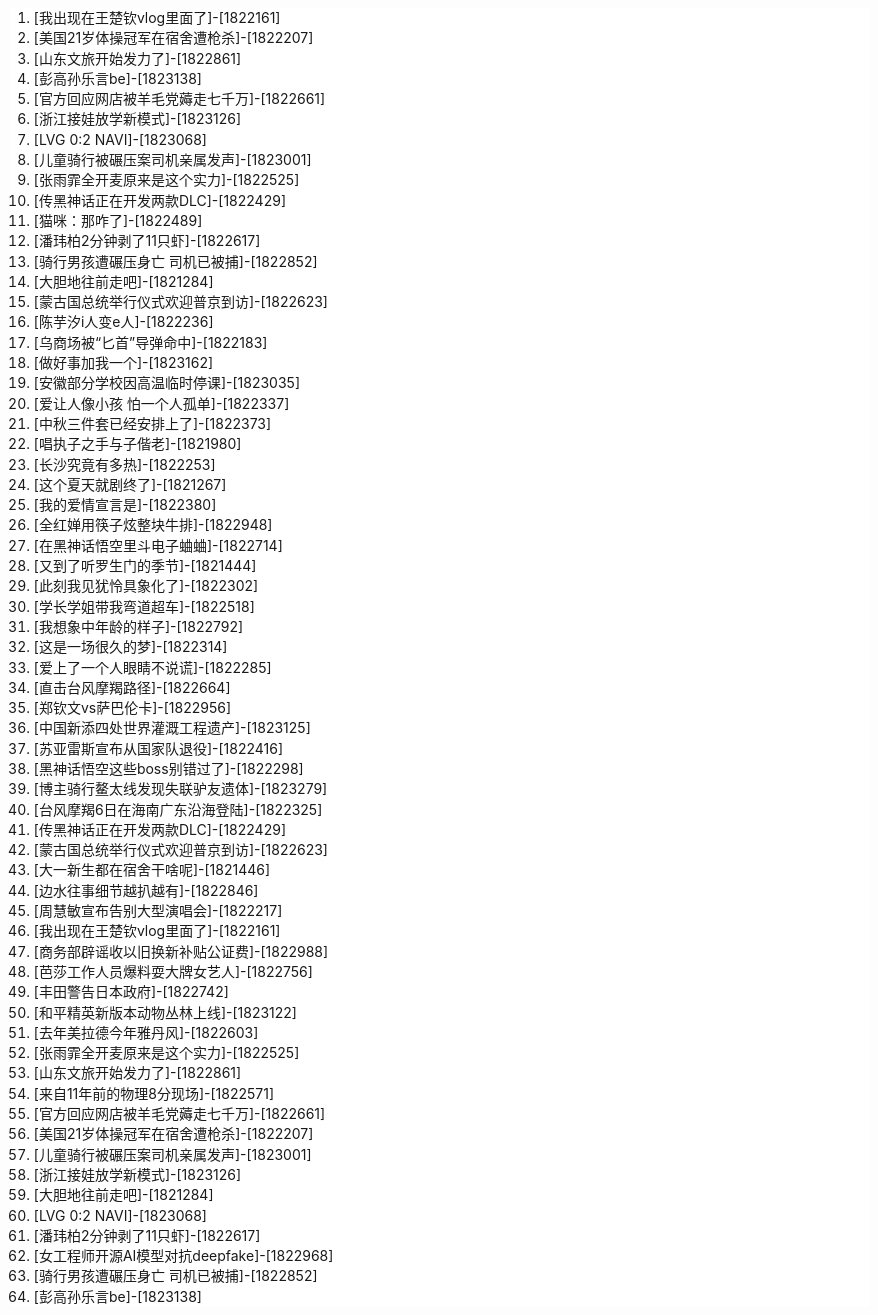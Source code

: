 1. [我出现在王楚钦vlog里面了]-[1822161]
1. [美国21岁体操冠军在宿舍遭枪杀]-[1822207]
1. [山东文旅开始发力了]-[1822861]
1. [彭高孙乐言be]-[1823138]
1. [官方回应网店被羊毛党薅走七千万]-[1822661]
1. [浙江接娃放学新模式]-[1823126]
1. [LVG 0:2 NAVI]-[1823068]
1. [儿童骑行被碾压案司机亲属发声]-[1823001]
1. [张雨霏全开麦原来是这个实力]-[1822525]
1. [传黑神话正在开发两款DLC]-[1822429]
1. [猫咪：那咋了]-[1822489]
1. [潘玮柏2分钟剥了11只虾]-[1822617]
1. [骑行男孩遭碾压身亡 司机已被捕]-[1822852]
1. [大胆地往前走吧]-[1821284]
1. [蒙古国总统举行仪式欢迎普京到访]-[1822623]
1. [陈芋汐i人变e人]-[1822236]
1. [乌商场被“匕首”导弹命中]-[1822183]
1. [做好事加我一个]-[1823162]
1. [安徽部分学校因高温临时停课]-[1823035]
1. [爱让人像小孩 怕一个人孤单]-[1822337]
1. [中秋三件套已经安排上了]-[1822373]
1. [唱执子之手与子偕老]-[1821980]
1. [长沙究竟有多热]-[1822253]
1. [这个夏天就剧终了]-[1821267]
1. [我的爱情宣言是]-[1822380]
1. [全红婵用筷子炫整块牛排]-[1822948]
1. [在黑神话悟空里斗电子蛐蛐]-[1822714]
1. [又到了听罗生门的季节]-[1821444]
1. [此刻我见犹怜具象化了]-[1822302]
1. [学长学姐带我弯道超车]-[1822518]
1. [我想象中年龄的样子]-[1822792]
1. [这是一场很久的梦]-[1822314]
1. [爱上了一个人眼睛不说谎]-[1822285]
1. [直击台风摩羯路径]-[1822664]
1. [郑钦文vs萨巴伦卡]-[1822956]
1. [中国新添四处世界灌溉工程遗产]-[1823125]
1. [苏亚雷斯宣布从国家队退役]-[1822416]
1. [黑神话悟空这些boss别错过了]-[1822298]
1. [博主骑行鳌太线发现失联驴友遗体]-[1823279]
1. [台风摩羯6日在海南广东沿海登陆]-[1822325]
1. [传黑神话正在开发两款DLC]-[1822429]
1. [蒙古国总统举行仪式欢迎普京到访]-[1822623]
1. [大一新生都在宿舍干啥呢]-[1821446]
1. [边水往事细节越扒越有]-[1822846]
1. [周慧敏宣布告别大型演唱会]-[1822217]
1. [我出现在王楚钦vlog里面了]-[1822161]
1. [商务部辟谣收以旧换新补贴公证费]-[1822988]
1. [芭莎工作人员爆料耍大牌女艺人]-[1822756]
1. [丰田警告日本政府]-[1822742]
1. [和平精英新版本动物丛林上线]-[1823122]
1. [去年美拉德今年雅丹风]-[1822603]
1. [张雨霏全开麦原来是这个实力]-[1822525]
1. [山东文旅开始发力了]-[1822861]
1. [来自11年前的物理8分现场]-[1822571]
1. [官方回应网店被羊毛党薅走七千万]-[1822661]
1. [美国21岁体操冠军在宿舍遭枪杀]-[1822207]
1. [儿童骑行被碾压案司机亲属发声]-[1823001]
1. [浙江接娃放学新模式]-[1823126]
1. [大胆地往前走吧]-[1821284]
1. [LVG 0:2 NAVI]-[1823068]
1. [潘玮柏2分钟剥了11只虾]-[1822617]
1. [女工程师开源AI模型对抗deepfake]-[1822968]
1. [骑行男孩遭碾压身亡 司机已被捕]-[1822852]
1. [彭高孙乐言be]-[1823138]